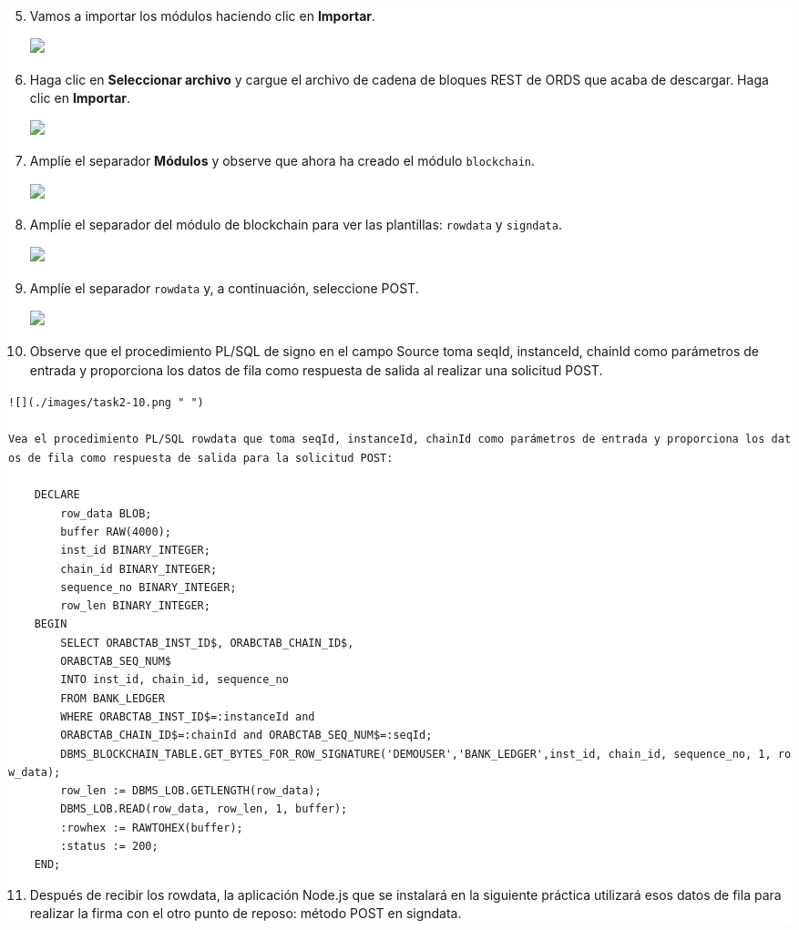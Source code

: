 5.  Vamos a importar los módulos haciendo clic en **Importar**.
    
    ![](./images/task2-5.png " ")
    
6.  Haga clic en **Seleccionar archivo** y cargue el archivo de cadena de bloques REST de ORDS que acaba de descargar. Haga clic en **Importar**.
    
    ![](./images/task2-6.png " ")
    
7.  Amplíe el separador **Módulos** y observe que ahora ha creado el módulo `blockchain`.
    
    ![](./images/task2-7.png " ")
    
8.  Amplíe el separador del módulo de blockchain para ver las plantillas: `rowdata` y `signdata`.
    
    ![](./images/task2-8.png " ")
    
9.  Amplíe el separador `rowdata` y, a continuación, seleccione POST.
    
    ![](./images/task2-9.png " ")
    
10.  Observe que el procedimiento PL/SQL de signo en el campo Source toma seqId, instanceId, chainId como parámetros de entrada y proporciona los datos de fila como respuesta de salida al realizar una solicitud POST.
    
    ![](./images/task2-10.png " ")
    
    Vea el procedimiento PL/SQL rowdata que toma seqId, instanceId, chainId como parámetros de entrada y proporciona los datos de fila como respuesta de salida para la solicitud POST:
    
        DECLARE
            row_data BLOB;
            buffer RAW(4000);
            inst_id BINARY_INTEGER;
            chain_id BINARY_INTEGER;
            sequence_no BINARY_INTEGER;
            row_len BINARY_INTEGER;
        BEGIN
            SELECT ORABCTAB_INST_ID$, ORABCTAB_CHAIN_ID$,
            ORABCTAB_SEQ_NUM$
            INTO inst_id, chain_id, sequence_no
            FROM BANK_LEDGER
            WHERE ORABCTAB_INST_ID$=:instanceId and
            ORABCTAB_CHAIN_ID$=:chainId and ORABCTAB_SEQ_NUM$=:seqId;
            DBMS_BLOCKCHAIN_TABLE.GET_BYTES_FOR_ROW_SIGNATURE('DEMOUSER','BANK_LEDGER',inst_id, chain_id, sequence_no, 1, row_data);
            row_len := DBMS_LOB.GETLENGTH(row_data);
            DBMS_LOB.READ(row_data, row_len, 1, buffer);
            :rowhex := RAWTOHEX(buffer);
            :status := 200;
        END;
        
11.  Después de recibir los rowdata, la aplicación Node.js que se instalará en la siguiente práctica utilizará esos datos de fila para realizar la firma con el otro punto de reposo: método POST en signdata.
    